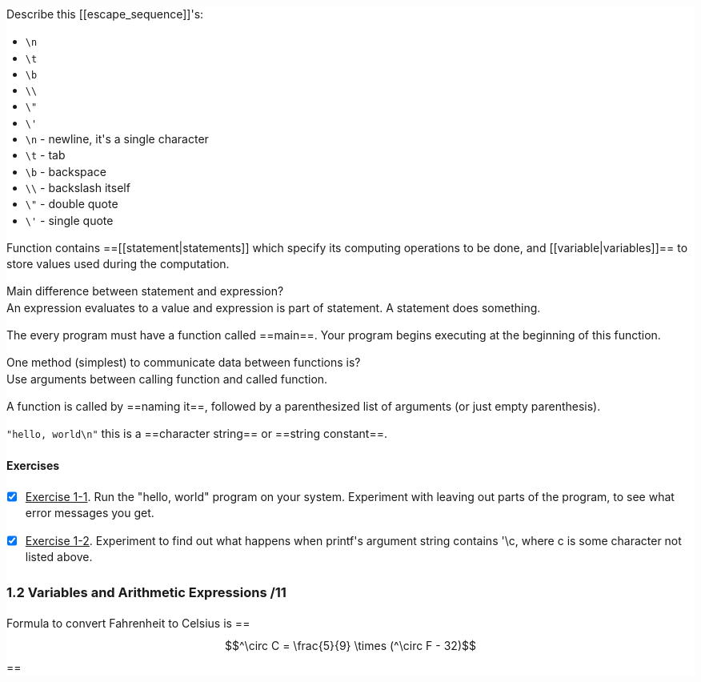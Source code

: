Describe this [[escape_sequence]]'s:
- `\n`
- `\t`
- `\b`
- `\\`
- `\"`
- `\'` <br class="f">
- `\n` - newline, it's a single character
- `\t` - tab
- `\b` - backspace
- `\\` - backslash itself
- `\"` - double quote
- `\'` - single quote 

Function contains ==[[statement|statements]] which specify its computing
operations to be done, and [[variable|variables]]== to store values used during
the computation.

Main difference between statement and expression?
<br class="f">
An expression evaluates to a value and expression is part of statement. A
statement does something.


The every program must have a function called ==main==.
Your program begins executing at the beginning of this function.


One method (simplest) to communicate data between functions is?
<br class="f">
Use arguments between calling function and called function.


A function is called by ==naming it==, followed by a parenthesized list of
arguments (or just empty parenthesis).


`"hello, world\n"` this is a ==character string== or ==string constant==.


#### Exercises

- [x] [Exercise 1-1](file:///home/inom/Computer/programming/Kernighan_and_Ritchie-The_C_programming_language/chapter_1/1-1_hello_world.c).
Run the "hello, world" program on your system. Experiment with leaving out parts
of the program, to see what error messages you get.

- [x] [Exercise 1-2](file:///home/inom/Computer/programming/Kernighan_and_Ritchie-The_C_programming_language/chapter_1/1-2_printf_experiments.c).
Experiment to find out what happens when printf's argument string contains '\c,
where c is some character not listed above.

### 1.2 Variables and Arithmetic Expressions /11

Formula to convert Fahrenheit to Celsius is
==$$^\circ C = \frac{5}{9} \times (^\circ F - 32)$$==
